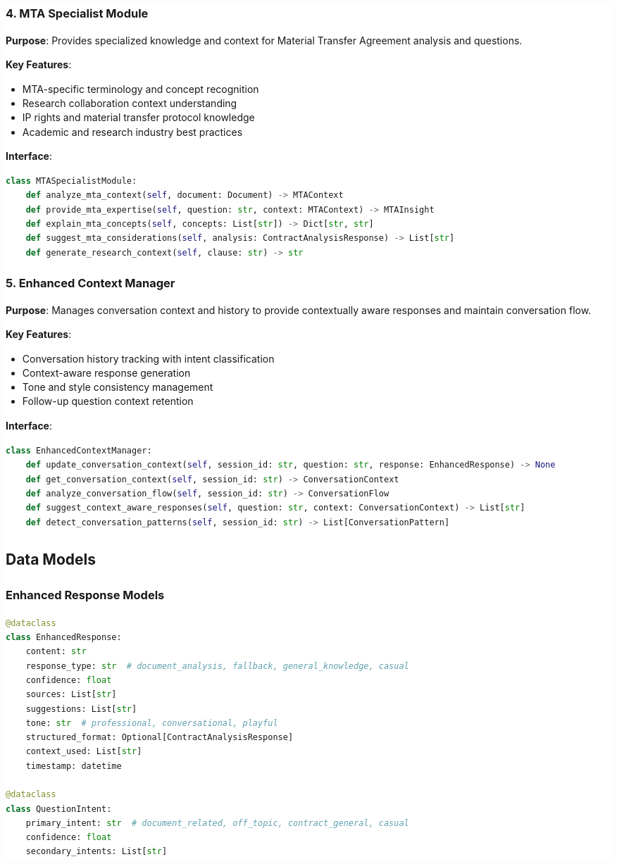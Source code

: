 ### 4. MTA Specialist Module

**Purpose**: Provides specialized knowledge and context for Material Transfer Agreement analysis and questions.

**Key Features**:
- MTA-specific terminology and concept recognition
- Research collaboration context understanding
- IP rights and material transfer protocol knowledge
- Academic and research industry best practices

**Interface**:
```python
class MTASpecialistModule:
    def analyze_mta_context(self, document: Document) -> MTAContext
    def provide_mta_expertise(self, question: str, context: MTAContext) -> MTAInsight
    def explain_mta_concepts(self, concepts: List[str]) -> Dict[str, str]
    def suggest_mta_considerations(self, analysis: ContractAnalysisResponse) -> List[str]
    def generate_research_context(self, clause: str) -> str
```

### 5. Enhanced Context Manager

**Purpose**: Manages conversation context and history to provide contextually aware responses and maintain conversation flow.

**Key Features**:
- Conversation history tracking with intent classification
- Context-aware response generation
- Tone and style consistency management
- Follow-up question context retention

**Interface**:
```python
class EnhancedContextManager:
    def update_conversation_context(self, session_id: str, question: str, response: EnhancedResponse) -> None
    def get_conversation_context(self, session_id: str) -> ConversationContext
    def analyze_conversation_flow(self, session_id: str) -> ConversationFlow
    def suggest_context_aware_responses(self, question: str, context: ConversationContext) -> List[str]
    def detect_conversation_patterns(self, session_id: str) -> List[ConversationPattern]
```

## Data Models

### Enhanced Response Models

```python
@dataclass
class EnhancedResponse:
    content: str
    response_type: str  # document_analysis, fallback, general_knowledge, casual
    confidence: float
    sources: List[str]
    suggestions: List[str]
    tone: str  # professional, conversational, playful
    structured_format: Optional[ContractAnalysisResponse]
    context_used: List[str]
    timestamp: datetime

@dataclass
class QuestionIntent:
    primary_intent: str  # document_related, off_topic, contract_general, casual
    confidence: float
    secondary_intents: List[str]
```
